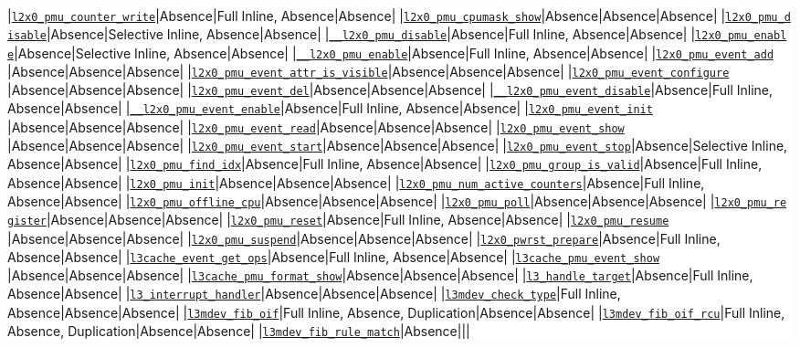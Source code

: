 |[`l2x0_pmu_counter_write`](https://depsurf.github.io/Function/l/l2x0_pmu_counter_write.html)|Absence|Full Inline, Absence|Absence|
|[`l2x0_pmu_cpumask_show`](https://depsurf.github.io/Function/l/l2x0_pmu_cpumask_show.html)|Absence|Absence|Absence|
|[`l2x0_pmu_disable`](https://depsurf.github.io/Function/l/l2x0_pmu_disable.html)|Absence|Selective Inline, Absence|Absence|
|[`__l2x0_pmu_disable`](https://depsurf.github.io/Function/l/__l2x0_pmu_disable.html)|Absence|Full Inline, Absence|Absence|
|[`l2x0_pmu_enable`](https://depsurf.github.io/Function/l/l2x0_pmu_enable.html)|Absence|Selective Inline, Absence|Absence|
|[`__l2x0_pmu_enable`](https://depsurf.github.io/Function/l/__l2x0_pmu_enable.html)|Absence|Full Inline, Absence|Absence|
|[`l2x0_pmu_event_add`](https://depsurf.github.io/Function/l/l2x0_pmu_event_add.html)|Absence|Absence|Absence|
|[`l2x0_pmu_event_attr_is_visible`](https://depsurf.github.io/Function/l/l2x0_pmu_event_attr_is_visible.html)|Absence|Absence|Absence|
|[`l2x0_pmu_event_configure`](https://depsurf.github.io/Function/l/l2x0_pmu_event_configure.html)|Absence|Absence|Absence|
|[`l2x0_pmu_event_del`](https://depsurf.github.io/Function/l/l2x0_pmu_event_del.html)|Absence|Absence|Absence|
|[`__l2x0_pmu_event_disable`](https://depsurf.github.io/Function/l/__l2x0_pmu_event_disable.html)|Absence|Full Inline, Absence|Absence|
|[`__l2x0_pmu_event_enable`](https://depsurf.github.io/Function/l/__l2x0_pmu_event_enable.html)|Absence|Full Inline, Absence|Absence|
|[`l2x0_pmu_event_init`](https://depsurf.github.io/Function/l/l2x0_pmu_event_init.html)|Absence|Absence|Absence|
|[`l2x0_pmu_event_read`](https://depsurf.github.io/Function/l/l2x0_pmu_event_read.html)|Absence|Absence|Absence|
|[`l2x0_pmu_event_show`](https://depsurf.github.io/Function/l/l2x0_pmu_event_show.html)|Absence|Absence|Absence|
|[`l2x0_pmu_event_start`](https://depsurf.github.io/Function/l/l2x0_pmu_event_start.html)|Absence|Absence|Absence|
|[`l2x0_pmu_event_stop`](https://depsurf.github.io/Function/l/l2x0_pmu_event_stop.html)|Absence|Selective Inline, Absence|Absence|
|[`l2x0_pmu_find_idx`](https://depsurf.github.io/Function/l/l2x0_pmu_find_idx.html)|Absence|Full Inline, Absence|Absence|
|[`l2x0_pmu_group_is_valid`](https://depsurf.github.io/Function/l/l2x0_pmu_group_is_valid.html)|Absence|Full Inline, Absence|Absence|
|[`l2x0_pmu_init`](https://depsurf.github.io/Function/l/l2x0_pmu_init.html)|Absence|Absence|Absence|
|[`l2x0_pmu_num_active_counters`](https://depsurf.github.io/Function/l/l2x0_pmu_num_active_counters.html)|Absence|Full Inline, Absence|Absence|
|[`l2x0_pmu_offline_cpu`](https://depsurf.github.io/Function/l/l2x0_pmu_offline_cpu.html)|Absence|Absence|Absence|
|[`l2x0_pmu_poll`](https://depsurf.github.io/Function/l/l2x0_pmu_poll.html)|Absence|Absence|Absence|
|[`l2x0_pmu_register`](https://depsurf.github.io/Function/l/l2x0_pmu_register.html)|Absence|Absence|Absence|
|[`l2x0_pmu_reset`](https://depsurf.github.io/Function/l/l2x0_pmu_reset.html)|Absence|Full Inline, Absence|Absence|
|[`l2x0_pmu_resume`](https://depsurf.github.io/Function/l/l2x0_pmu_resume.html)|Absence|Absence|Absence|
|[`l2x0_pmu_suspend`](https://depsurf.github.io/Function/l/l2x0_pmu_suspend.html)|Absence|Absence|Absence|
|[`l2x0_pwrst_prepare`](https://depsurf.github.io/Function/l/l2x0_pwrst_prepare.html)|Absence|Full Inline, Absence|Absence|
|[`l3cache_event_get_ops`](https://depsurf.github.io/Function/l/l3cache_event_get_ops.html)|Absence|Full Inline, Absence|Absence|
|[`l3cache_pmu_event_show`](https://depsurf.github.io/Function/l/l3cache_pmu_event_show.html)|Absence|Absence|Absence|
|[`l3cache_pmu_format_show`](https://depsurf.github.io/Function/l/l3cache_pmu_format_show.html)|Absence|Absence|Absence|
|[`l3_handle_target`](https://depsurf.github.io/Function/l/l3_handle_target.html)|Absence|Full Inline, Absence|Absence|
|[`l3_interrupt_handler`](https://depsurf.github.io/Function/l/l3_interrupt_handler.html)|Absence|Absence|Absence|
|[`l3mdev_check_type`](https://depsurf.github.io/Function/l/l3mdev_check_type.html)|Full Inline, Absence|Absence|Absence|
|[`l3mdev_fib_oif`](https://depsurf.github.io/Function/l/l3mdev_fib_oif.html)|Full Inline, Absence, Duplication|Absence|Absence|
|[`l3mdev_fib_oif_rcu`](https://depsurf.github.io/Function/l/l3mdev_fib_oif_rcu.html)|Full Inline, Absence, Duplication|Absence|Absence|
|[`l3mdev_fib_rule_match`](https://depsurf.github.io/Function/l/l3mdev_fib_rule_match.html)|Absence|||